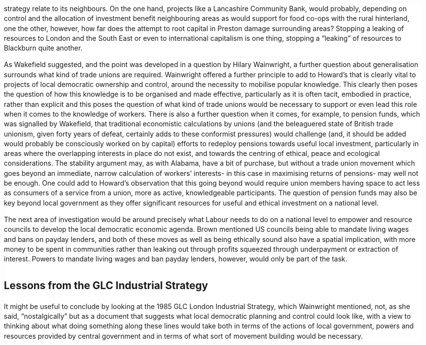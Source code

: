 strategy relate to its neighbours. On the one hand, projects like a
Lancashire Community Bank, would probably, depending on control and the
allocation of investment benefit neighbouring areas as would support for
food co-ops with the rural hinterland, one the other, however, how far
does the attempt to root capital in Preston damage surrounding areas?
Stopping a leaking of resources to London and the South East or even to
international capitalism is one thing, stopping a “leaking” of resources
to Blackburn quite another.

As Wakefield suggested, and the point was developed in a question by
Hilary Wainwright, a further question about generalisation surrounds
what kind of trade unions are required. Wainwright offered a further
principle to add to Howard’s that is clearly vital to projects of local
democratic ownership and control, around the necessity to mobilise
popular knowledge. This clearly then poses the question of how this
knowledge is to be organised and made effective, particularly as it is
often tacit, embodied in practice, rather than explicit and this poses
the question of what kind of trade unions would be necessary to support
or even lead this role when it comes to the knowledge of workers. There
is also a further question when it comes, for example, to pension funds,
which was signalled by Wakefield, that traditional economistic
calculations by unions (and the beleaguered state of British trade
unionism, given forty years of defeat, certainly adds to these
conformist pressures) would challenge (and, it should be added would
probably be consciously worked on by capital) efforts to redeploy
pensions towards useful local investment, particularly in areas where
the overlapping interests in place do not exist, and towards the
centring of ethical, peace and ecological considerations. The stability
argument may, as with Alabama, have a bit of purchase, but without a
trade union movement which goes beyond an immediate, narrow calculation
of workers’ interests- in this case in maximising returns of pensions-
may well not be enough. One could add to Howard’s observation that this
going beyond would require union members having space to act less as
consumers of a service from a union, more as active, knowledgeable
participants. The question of pension funds may also be key beyond local
government as they offer significant resources for useful and ethical
investment on a national level.

The next area of investigation would be around precisely what Labour
needs to do on a national level to empower and resource councils to
develop the local democratic economic agenda. Brown mentioned US
councils being able to mandate living wages and bans on payday lenders,
and both of these moves as well as being ethically sound also have a
spatial implication, with more money to be spent in communities rather
than leaking out through profits squeezed through underpayment or
extraction of interest. Powers to mandate living wages and ban payday
lenders, however, would only be part of the task.

Lessons from the GLC Industrial Strategy
----------------------------------------

It might be useful to conclude by looking at the 1985 GLC London
Industrial Strategy, which Wainwright mentioned, not, as she said,
“nostalgically” but as a document that suggests what local democratic
planning and control could look like, with a view to thinking about what
doing something along these lines would take both in terms of the
actions of local government, powers and resources provided by central
government and in terms of what sort of movement building would be
necessary.
